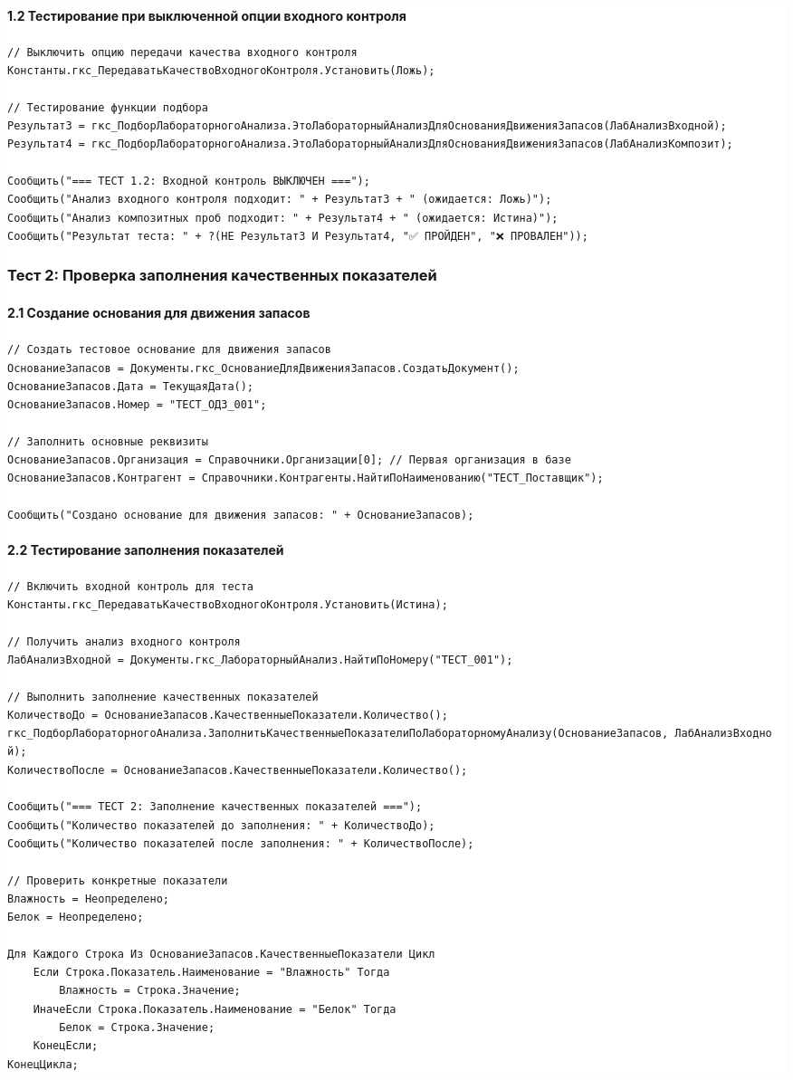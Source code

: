 #### 1.2 Тестирование при выключенной опции входного контроля
```1c
// Выключить опцию передачи качества входного контроля
Константы.гкс_ПередаватьКачествоВходногоКонтроля.Установить(Ложь);

// Тестирование функции подбора
Результат3 = гкс_ПодборЛабораторногоАнализа.ЭтоЛабораторныйАнализДляОснованияДвиженияЗапасов(ЛабАнализВходной);
Результат4 = гкс_ПодборЛабораторногоАнализа.ЭтоЛабораторныйАнализДляОснованияДвиженияЗапасов(ЛабАнализКомпозит);

Сообщить("=== ТЕСТ 1.2: Входной контроль ВЫКЛЮЧЕН ===");
Сообщить("Анализ входного контроля подходит: " + Результат3 + " (ожидается: Ложь)");
Сообщить("Анализ композитных проб подходит: " + Результат4 + " (ожидается: Истина)");
Сообщить("Результат теста: " + ?(НЕ Результат3 И Результат4, "✅ ПРОЙДЕН", "❌ ПРОВАЛЕН"));
```

### Тест 2: Проверка заполнения качественных показателей

#### 2.1 Создание основания для движения запасов
```1c
// Создать тестовое основание для движения запасов
ОснованиеЗапасов = Документы.гкс_ОснованиеДляДвиженияЗапасов.СоздатьДокумент();
ОснованиеЗапасов.Дата = ТекущаяДата();
ОснованиеЗапасов.Номер = "ТЕСТ_ОДЗ_001";

// Заполнить основные реквизиты
ОснованиеЗапасов.Организация = Справочники.Организации[0]; // Первая организация в базе
ОснованиеЗапасов.Контрагент = Справочники.Контрагенты.НайтиПоНаименованию("ТЕСТ_Поставщик");

Сообщить("Создано основание для движения запасов: " + ОснованиеЗапасов);
```

#### 2.2 Тестирование заполнения показателей
```1c
// Включить входной контроль для теста
Константы.гкс_ПередаватьКачествоВходногоКонтроля.Установить(Истина);

// Получить анализ входного контроля
ЛабАнализВходной = Документы.гкс_ЛабораторныйАнализ.НайтиПоНомеру("ТЕСТ_001");

// Выполнить заполнение качественных показателей
КоличествоДо = ОснованиеЗапасов.КачественныеПоказатели.Количество();
гкс_ПодборЛабораторногоАнализа.ЗаполнитьКачественныеПоказателиПоЛабораторномуАнализу(ОснованиеЗапасов, ЛабАнализВходной);
КоличествоПосле = ОснованиеЗапасов.КачественныеПоказатели.Количество();

Сообщить("=== ТЕСТ 2: Заполнение качественных показателей ===");
Сообщить("Количество показателей до заполнения: " + КоличествоДо);
Сообщить("Количество показателей после заполнения: " + КоличествоПосле);

// Проверить конкретные показатели
Влажность = Неопределено;
Белок = Неопределено;

Для Каждого Строка Из ОснованиеЗапасов.КачественныеПоказатели Цикл
    Если Строка.Показатель.Наименование = "Влажность" Тогда
        Влажность = Строка.Значение;
    ИначеЕсли Строка.Показатель.Наименование = "Белок" Тогда
        Белок = Строка.Значение;
    КонецЕсли;
КонецЦикла;

```